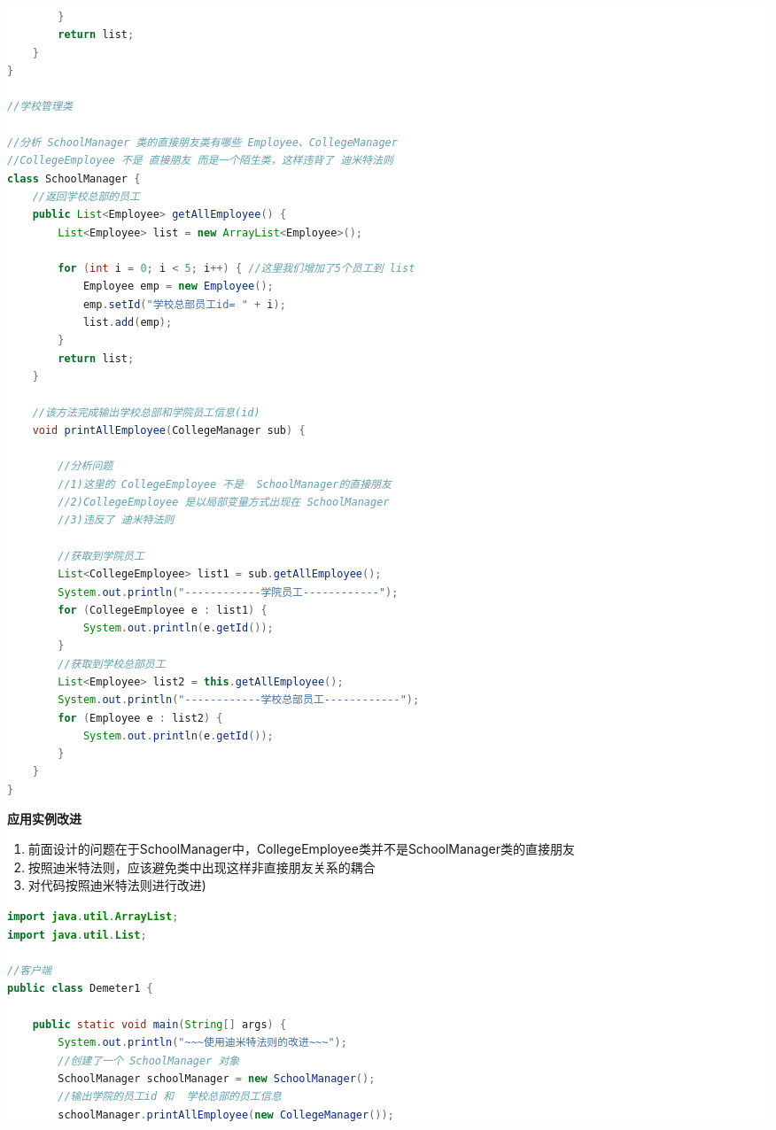 ```java
		}
		return list;
	}
}

//学校管理类

//分析 SchoolManager 类的直接朋友类有哪些 Employee、CollegeManager
//CollegeEmployee 不是 直接朋友 而是一个陌生类，这样违背了 迪米特法则 
class SchoolManager {
	//返回学校总部的员工
	public List<Employee> getAllEmployee() {
		List<Employee> list = new ArrayList<Employee>();
		
		for (int i = 0; i < 5; i++) { //这里我们增加了5个员工到 list
			Employee emp = new Employee();
			emp.setId("学校总部员工id= " + i);
			list.add(emp);
		}
		return list;
	}

	//该方法完成输出学校总部和学院员工信息(id)
	void printAllEmployee(CollegeManager sub) {
		
		//分析问题
		//1)这里的 CollegeEmployee 不是  SchoolManager的直接朋友
		//2)CollegeEmployee 是以局部变量方式出现在 SchoolManager
		//3)违反了 迪米特法则 
		
		//获取到学院员工
		List<CollegeEmployee> list1 = sub.getAllEmployee();
		System.out.println("------------学院员工------------");
		for (CollegeEmployee e : list1) {
			System.out.println(e.getId());
		}
		//获取到学校总部员工
		List<Employee> list2 = this.getAllEmployee();
		System.out.println("------------学校总部员工------------");
		for (Employee e : list2) {
			System.out.println(e.getId());
		}
	}
}
```
**应用实例改进** 
1. 前面设计的问题在于SchoolManager中，CollegeEmployee类并不是SchoolManager类的直接朋友 
2. 按照迪米特法则，应该避免类中出现这样非直接朋友关系的耦合
3. 对代码按照迪米特法则进行改进)

```java
import java.util.ArrayList;
import java.util.List;

//客户端
public class Demeter1 {

	public static void main(String[] args) {
		System.out.println("~~~使用迪米特法则的改进~~~");
		//创建了一个 SchoolManager 对象
		SchoolManager schoolManager = new SchoolManager();
		//输出学院的员工id 和  学校总部的员工信息
		schoolManager.printAllEmployee(new CollegeManager());

```